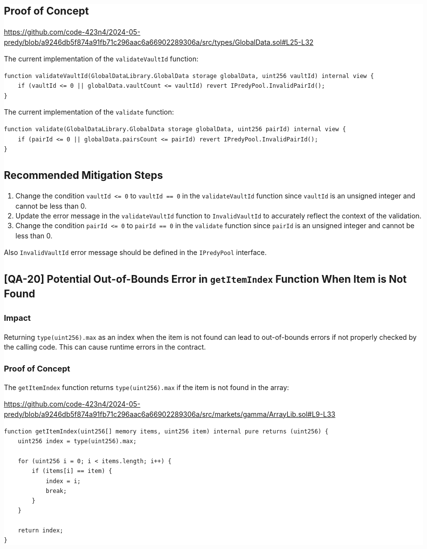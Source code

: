 ## Proof of Concept

https://github.com/code-423n4/2024-05-predy/blob/a9246db5f874a91fb71c296aac6a66902289306a/src/types/GlobalData.sol#L25-L32

The current implementation of the `validateVaultId` function:
```solidity
function validateVaultId(GlobalDataLibrary.GlobalData storage globalData, uint256 vaultId) internal view {
    if (vaultId <= 0 || globalData.vaultCount <= vaultId) revert IPredyPool.InvalidPairId();
}
```

The current implementation of the `validate` function:
```solidity
function validate(GlobalDataLibrary.GlobalData storage globalData, uint256 pairId) internal view {
    if (pairId <= 0 || globalData.pairsCount <= pairId) revert IPredyPool.InvalidPairId();
}
```

## Recommended Mitigation Steps
1. Change the condition `vaultId <= 0` to `vaultId == 0` in the `validateVaultId` function since `vaultId` is an unsigned integer and cannot be less than 0.
2. Update the error message in the `validateVaultId` function to `InvalidVaultId` to accurately reflect the context of the validation.
3. Change the condition `pairId <= 0` to `pairId == 0` in the `validate` function since `pairId` is an unsigned integer and cannot be less than 0.

Also `InvalidVaultId` error message should be defined in the `IPredyPool` interface.





## [QA-20] Potential Out-of-Bounds Error in `getItemIndex` Function When Item is Not Found

### Impact
Returning `type(uint256).max` as an index when the item is not found can lead to out-of-bounds errors if not properly checked by the calling code. This can cause runtime errors in the contract.

### Proof of Concept
The `getItemIndex` function returns `type(uint256).max` if the item is not found in the array:

https://github.com/code-423n4/2024-05-predy/blob/a9246db5f874a91fb71c296aac6a66902289306a/src/markets/gamma/ArrayLib.sol#L9-L33

```solidity
function getItemIndex(uint256[] memory items, uint256 item) internal pure returns (uint256) {
    uint256 index = type(uint256).max;

    for (uint256 i = 0; i < items.length; i++) {
        if (items[i] == item) {
            index = i;
            break;
        }
    }

    return index;
}
```
